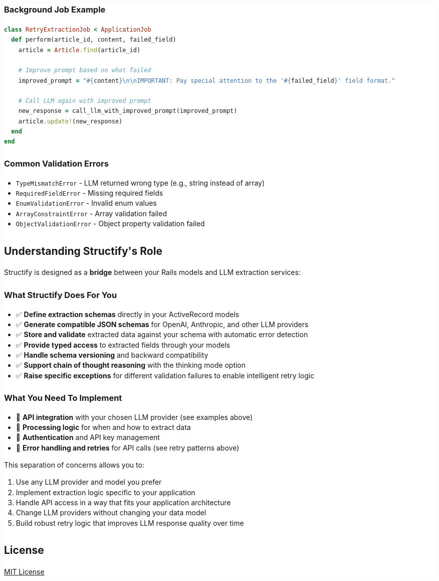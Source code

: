 ### **Background Job Example**

```ruby
class RetryExtractionJob < ApplicationJob
  def perform(article_id, content, failed_field)
    article = Article.find(article_id)
    
    # Improve prompt based on what failed
    improved_prompt = "#{content}\n\nIMPORTANT: Pay special attention to the '#{failed_field}' field format."
    
    # Call LLM again with improved prompt
    new_response = call_llm_with_improved_prompt(improved_prompt)
    article.update!(new_response)
  end
end
```

### **Common Validation Errors**

- `TypeMismatchError` - LLM returned wrong type (e.g., string instead of array)
- `RequiredFieldError` - Missing required fields  
- `EnumValidationError` - Invalid enum values
- `ArrayConstraintError` - Array validation failed
- `ObjectValidationError` - Object property validation failed

## Understanding Structify's Role

Structify is designed as a **bridge** between your Rails models and LLM extraction services:

### What Structify Does For You

- ✅ **Define extraction schemas** directly in your ActiveRecord models
- ✅ **Generate compatible JSON schemas** for OpenAI, Anthropic, and other LLM providers
- ✅ **Store and validate** extracted data against your schema with automatic error detection
- ✅ **Provide typed access** to extracted fields through your models
- ✅ **Handle schema versioning** and backward compatibility
- ✅ **Support chain of thought reasoning** with the thinking mode option
- ✅ **Raise specific exceptions** for different validation failures to enable intelligent retry logic

### What You Need To Implement

- 🔧 **API integration** with your chosen LLM provider (see examples above)
- 🔧 **Processing logic** for when and how to extract data
- 🔧 **Authentication** and API key management
- 🔧 **Error handling and retries** for API calls (see retry patterns above)

This separation of concerns allows you to:
1. Use any LLM provider and model you prefer
2. Implement extraction logic specific to your application
3. Handle API access in a way that fits your application architecture
4. Change LLM providers without changing your data model
5. Build robust retry logic that improves LLM response quality over time

## License

[MIT License](https://opensource.org/licenses/MIT)